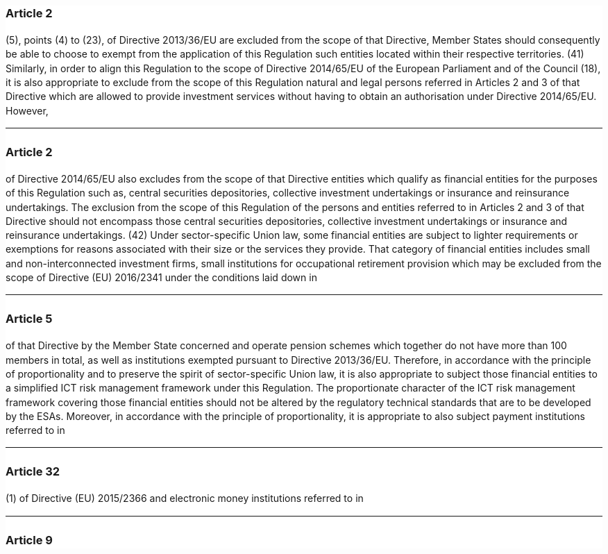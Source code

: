 
### Article 2

(5), points (4) to (23), of Directive 2013/36/EU are excluded from the scope of that Directive, Member States should consequently be able to choose to exempt from the application of this Regulation such entities located within their respective territories. (41) Similarly, in order to align this Regulation to the scope of Directive 2014/65/EU of the European Parliament and of the Council (18), it is also appropriate to exclude from the scope of this Regulation natural and legal persons referred in Articles 2 and 3 of that Directive which are allowed to provide investment services without having to obtain an authorisation under Directive 2014/65/EU. However,

---

### Article 2

of Directive 2014/65/EU also excludes from the scope of that Directive entities which qualify as financial entities for the purposes of this Regulation such as, central securities depositories, collective investment undertakings or insurance and reinsurance undertakings. The exclusion from the scope of this Regulation of the persons and entities referred to in Articles 2 and 3 of that Directive should not encompass those central securities depositories, collective investment undertakings or insurance and reinsurance undertakings. (42) Under sector-specific Union law, some financial entities are subject to lighter requirements or exemptions for reasons associated with their size or the services they provide. That category of financial entities includes small and non-interconnected investment firms, small institutions for occupational retirement provision which may be excluded from the scope of Directive (EU) 2016/2341 under the conditions laid down in

---

### Article 5

of that Directive by the Member State concerned and operate pension schemes which together do not have more than 100 members in total, as well as institutions exempted pursuant to Directive 2013/36/EU. Therefore, in accordance with the principle of proportionality and to preserve the spirit of sector-specific Union law, it is also appropriate to subject those financial entities to a simplified ICT risk management framework under this Regulation. The proportionate character of the ICT risk management framework covering those financial entities should not be altered by the regulatory technical standards that are to be developed by the ESAs. Moreover, in accordance with the principle of proportionality, it is appropriate to also subject payment institutions referred to in

---

### Article 32

(1) of Directive (EU) 2015/2366 and electronic money institutions referred to in

---

### Article 9
